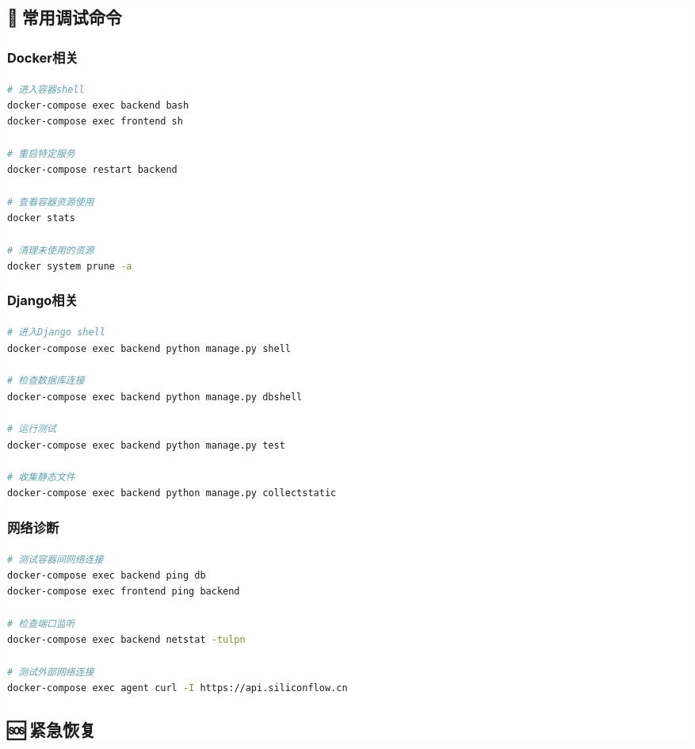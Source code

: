 ```python
```

## 🔧 常用调试命令

### Docker相关

```bash
# 进入容器shell
docker-compose exec backend bash
docker-compose exec frontend sh

# 重启特定服务
docker-compose restart backend

# 查看容器资源使用
docker stats

# 清理未使用的资源
docker system prune -a
```

### Django相关

```bash
# 进入Django shell
docker-compose exec backend python manage.py shell

# 检查数据库连接
docker-compose exec backend python manage.py dbshell

# 运行测试
docker-compose exec backend python manage.py test

# 收集静态文件
docker-compose exec backend python manage.py collectstatic
```

### 网络诊断

```bash
# 测试容器间网络连接
docker-compose exec backend ping db
docker-compose exec frontend ping backend

# 检查端口监听
docker-compose exec backend netstat -tulpn

# 测试外部网络连接
docker-compose exec agent curl -I https://api.siliconflow.cn
```

## 🆘 紧急恢复
